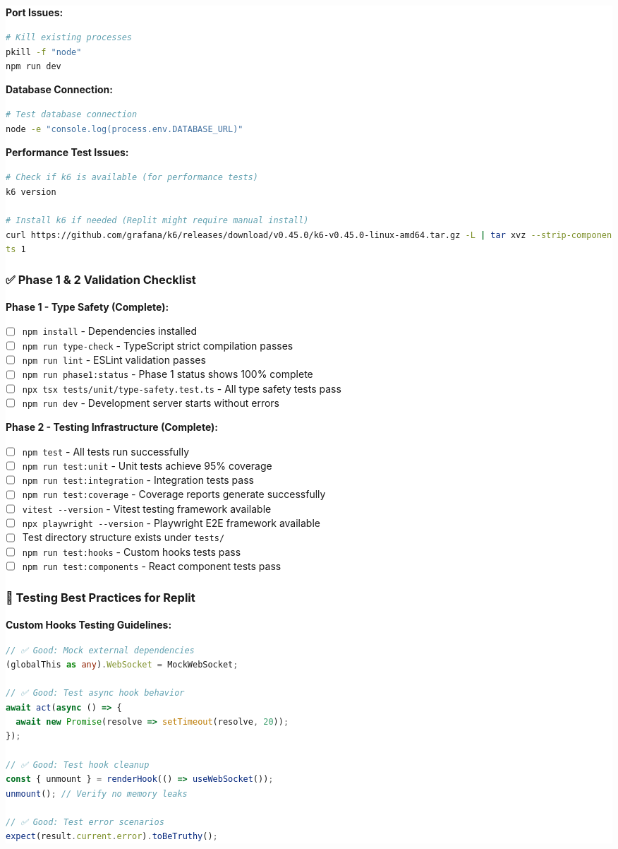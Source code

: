 **Port Issues:**
```bash
# Kill existing processes
pkill -f "node"
npm run dev
```

**Database Connection:**
```bash
# Test database connection
node -e "console.log(process.env.DATABASE_URL)"
```

**Performance Test Issues:**
```bash
# Check if k6 is available (for performance tests)
k6 version

# Install k6 if needed (Replit might require manual install)
curl https://github.com/grafana/k6/releases/download/v0.45.0/k6-v0.45.0-linux-amd64.tar.gz -L | tar xvz --strip-components 1
```

### ✅ Phase 1 & 2 Validation Checklist

**Phase 1 - Type Safety (Complete):**
- [ ] `npm install` - Dependencies installed
- [ ] `npm run type-check` - TypeScript strict compilation passes
- [ ] `npm run lint` - ESLint validation passes
- [ ] `npm run phase1:status` - Phase 1 status shows 100% complete
- [ ] `npx tsx tests/unit/type-safety.test.ts` - All type safety tests pass
- [ ] `npm run dev` - Development server starts without errors

**Phase 2 - Testing Infrastructure (Complete):**
- [ ] `npm test` - All tests run successfully
- [ ] `npm run test:unit` - Unit tests achieve 95% coverage
- [ ] `npm run test:integration` - Integration tests pass
- [ ] `npm run test:coverage` - Coverage reports generate successfully
- [ ] `vitest --version` - Vitest testing framework available
- [ ] `npx playwright --version` - Playwright E2E framework available
- [ ] Test directory structure exists under `tests/`
- [ ] `npm run test:hooks` - Custom hooks tests pass
- [ ] `npm run test:components` - React component tests pass

### 🎯 Testing Best Practices for Replit

**Custom Hooks Testing Guidelines:**
```typescript
// ✅ Good: Mock external dependencies
(globalThis as any).WebSocket = MockWebSocket;

// ✅ Good: Test async hook behavior
await act(async () => {
  await new Promise(resolve => setTimeout(resolve, 20));
});

// ✅ Good: Test hook cleanup
const { unmount } = renderHook(() => useWebSocket());
unmount(); // Verify no memory leaks

// ✅ Good: Test error scenarios
expect(result.current.error).toBeTruthy();
```
